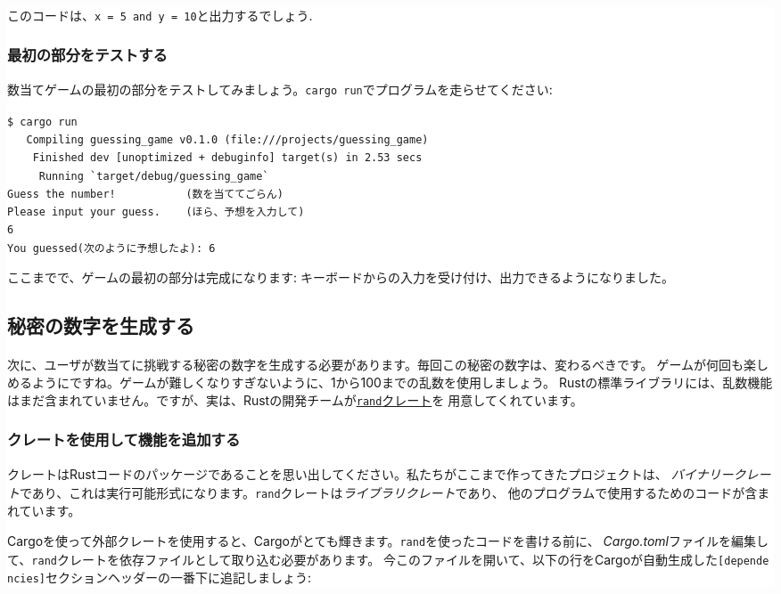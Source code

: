 

このコードは、`x = 5 and y = 10`と出力するでしょう.



### 最初の部分をテストする



数当てゲームの最初の部分をテストしてみましょう。`cargo run`でプログラムを走らせてください:

```text
$ cargo run
   Compiling guessing_game v0.1.0 (file:///projects/guessing_game)
    Finished dev [unoptimized + debuginfo] target(s) in 2.53 secs
     Running `target/debug/guessing_game`
Guess the number!           (数を当ててごらん)
Please input your guess.    (ほら、予想を入力して)
6
You guessed(次のように予想したよ): 6
```




ここまでで、ゲームの最初の部分は完成になります: キーボードからの入力を受け付け、出力できるようになりました。



## 秘密の数字を生成する







次に、ユーザが数当てに挑戦する秘密の数字を生成する必要があります。毎回この秘密の数字は、変わるべきです。
ゲームが何回も楽しめるようにですね。ゲームが難しくなりすぎないように、1から100までの乱数を使用しましょう。
Rustの標準ライブラリには、乱数機能はまだ含まれていません。ですが、実は、Rustの開発チームが[`rand`クレート][randcrate]を
用意してくれています。

[randcrate]: https://crates.io/crates/rand



### クレートを使用して機能を追加する





クレートはRustコードのパッケージであることを思い出してください。私たちがここまで作ってきたプロジェクトは、
*バイナリークレート*であり、これは実行可能形式になります。`rand`クレートは*ライブラリクレート*であり、
他のプログラムで使用するためのコードが含まれています。









Cargoを使って外部クレートを使用すると、Cargoがとても輝きます。`rand`を使ったコードを書ける前に、
*Cargo.toml*ファイルを編集して、`rand`クレートを依存ファイルとして取り込む必要があります。
今このファイルを開いて、以下の行をCargoが自動生成した`[dependencies]`セクションヘッダーの一番下に追記しましょう:


[prelude]: ../../std/prelude/index.html
[string]: ../../std/string/struct.String.html
[iostdin]: ../../std/io/struct.Stdin.html
[read_line]: ../../std/io/struct.Stdin.html#method.read_line
[ioresult]: ../../std/io/type.Result.html
[result]: ../../std/result/enum.Result.html
[enums]: ch06-00-enums.html
[expect]: ../../std/result/enum.Result.html#method.expect
[semver]: http://semver.org
[cratesio]: https://crates.io
[doccargo]: http://doc.crates.io
[doccratesio]: http://doc.crates.io/crates-io.html
[match]: ch06-02-match.html
[parse]: ../../std/primitive.str.html#method.parse